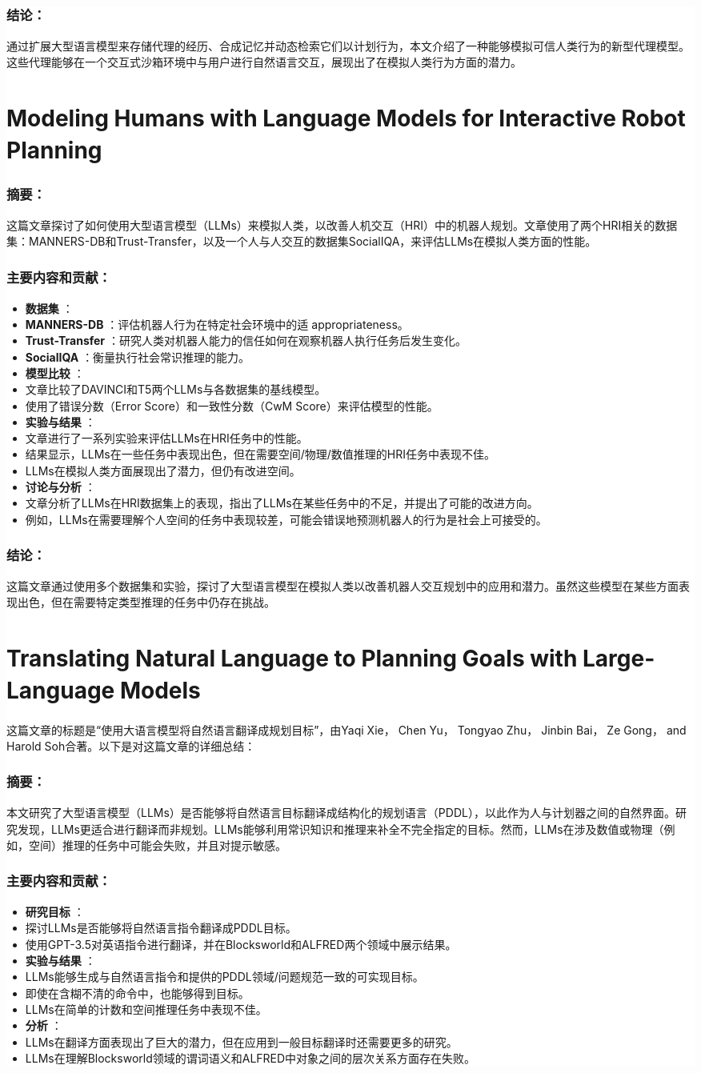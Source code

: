 ### 结论：

通过扩展大型语言模型来存储代理的经历、合成记忆并动态检索它们以计划行为，本文介绍了一种能够模拟可信人类行为的新型代理模型。这些代理能够在一个交互式沙箱环境中与用户进行自然语言交互，展现出了在模拟人类行为方面的潜力。

# Modeling Humans with Language Models for Interactive Robot Planning

### 摘要：

这篇文章探讨了如何使用大型语言模型（LLMs）来模拟人类，以改善人机交互（HRI）中的机器人规划。文章使用了两个HRI相关的数据集：MANNERS-DB和Trust-Transfer，以及一个人与人交互的数据集SocialIQA，来评估LLMs在模拟人类方面的性能。

### 主要内容和贡献：

* **数据集** ：
* **MANNERS-DB** ：评估机器人行为在特定社会环境中的适 appropriateness。
* **Trust-Transfer** ：研究人类对机器人能力的信任如何在观察机器人执行任务后发生变化。
* **SocialIQA** ：衡量执行社会常识推理的能力。
* **模型比较** ：
* 文章比较了DAVINCI和T5两个LLMs与各数据集的基线模型。
* 使用了错误分数（Error Score）和一致性分数（CwM Score）来评估模型的性能。
* **实验与结果** ：
* 文章进行了一系列实验来评估LLMs在HRI任务中的性能。
* 结果显示，LLMs在一些任务中表现出色，但在需要空间/物理/数值推理的HRI任务中表现不佳。
* LLMs在模拟人类方面展现出了潜力，但仍有改进空间。
* **讨论与分析** ：
* 文章分析了LLMs在HRI数据集上的表现，指出了LLMs在某些任务中的不足，并提出了可能的改进方向。
* 例如，LLMs在需要理解个人空间的任务中表现较差，可能会错误地预测机器人的行为是社会上可接受的。

### 结论：

这篇文章通过使用多个数据集和实验，探讨了大型语言模型在模拟人类以改善机器人交互规划中的应用和潜力。虽然这些模型在某些方面表现出色，但在需要特定类型推理的任务中仍存在挑战。

# Translating Natural Language to Planning Goals with Large-Language Models

这篇文章的标题是“使用大语言模型将自然语言翻译成规划目标”，由Yaqi Xie， Chen Yu， Tongyao Zhu， Jinbin Bai， Ze Gong， and Harold Soh合著。以下是对这篇文章的详细总结：

### 摘要：

本文研究了大型语言模型（LLMs）是否能够将自然语言目标翻译成结构化的规划语言（PDDL），以此作为人与计划器之间的自然界面。研究发现，LLMs更适合进行翻译而非规划。LLMs能够利用常识知识和推理来补全不完全指定的目标。然而，LLMs在涉及数值或物理（例如，空间）推理的任务中可能会失败，并且对提示敏感。

### 主要内容和贡献：

* **研究目标** ：
* 探讨LLMs是否能够将自然语言指令翻译成PDDL目标。
* 使用GPT-3.5对英语指令进行翻译，并在Blocksworld和ALFRED两个领域中展示结果。
* **实验与结果** ：
* LLMs能够生成与自然语言指令和提供的PDDL领域/问题规范一致的可实现目标。
* 即使在含糊不清的命令中，也能够得到目标。
* LLMs在简单的计数和空间推理任务中表现不佳。
* **分析** ：
* LLMs在翻译方面表现出了巨大的潜力，但在应用到一般目标翻译时还需要更多的研究。
* LLMs在理解Blocksworld领域的谓词语义和ALFRED中对象之间的层次关系方面存在失败。
